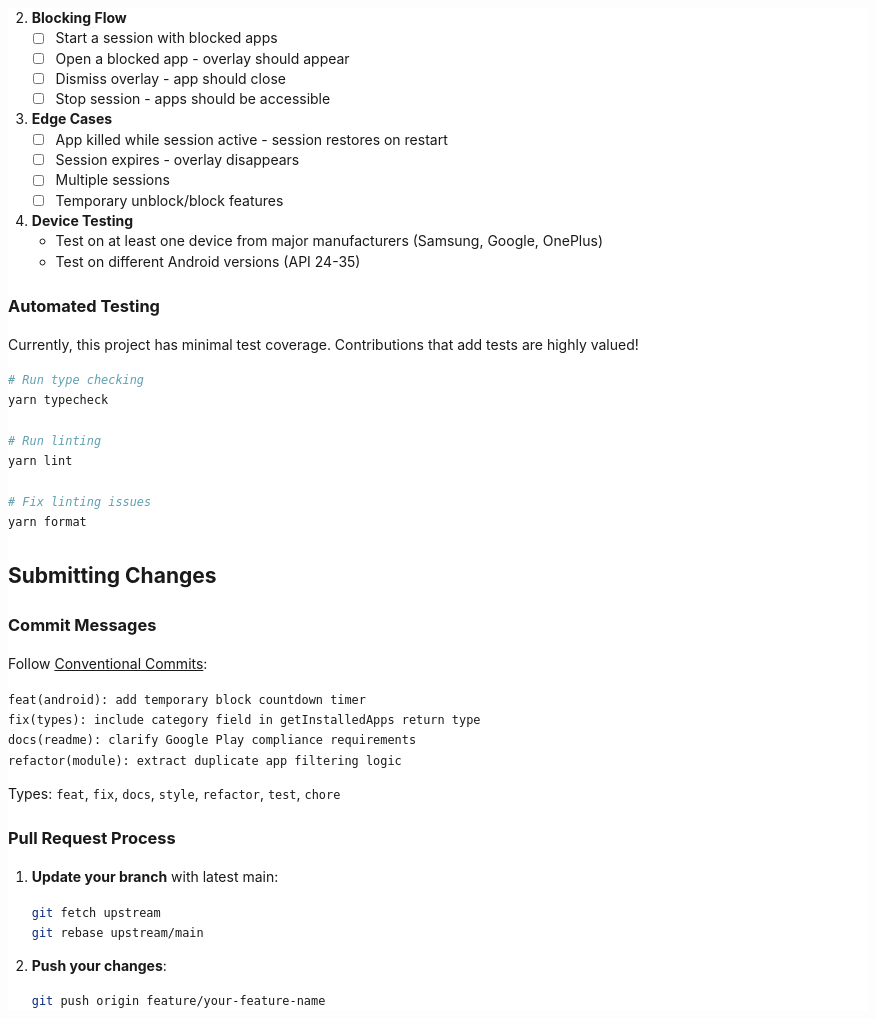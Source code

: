 2. **Blocking Flow**
   - [ ] Start a session with blocked apps
   - [ ] Open a blocked app - overlay should appear
   - [ ] Dismiss overlay - app should close
   - [ ] Stop session - apps should be accessible

3. **Edge Cases**
   - [ ] App killed while session active - session restores on restart
   - [ ] Session expires - overlay disappears
   - [ ] Multiple sessions
   - [ ] Temporary unblock/block features

4. **Device Testing**
   - Test on at least one device from major manufacturers (Samsung, Google, OnePlus)
   - Test on different Android versions (API 24-35)

### Automated Testing

Currently, this project has minimal test coverage. Contributions that add tests are highly valued!

```bash
# Run type checking
yarn typecheck

# Run linting
yarn lint

# Fix linting issues
yarn format
```

## Submitting Changes

### Commit Messages

Follow [Conventional Commits](https://www.conventionalcommits.org/):

```
feat(android): add temporary block countdown timer
fix(types): include category field in getInstalledApps return type
docs(readme): clarify Google Play compliance requirements
refactor(module): extract duplicate app filtering logic
```

Types: `feat`, `fix`, `docs`, `style`, `refactor`, `test`, `chore`

### Pull Request Process

1. **Update your branch** with latest main:
   ```bash
   git fetch upstream
   git rebase upstream/main
   ```

2. **Push your changes**:
   ```bash
   git push origin feature/your-feature-name
   ```

